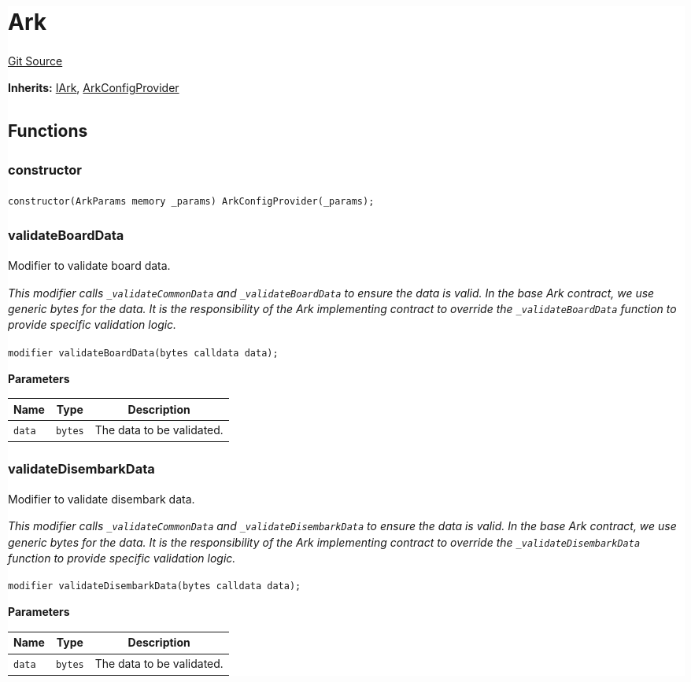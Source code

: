 # Ark
[Git Source](https://github.com/OasisDEX/summer-earn-protocol/blob/0276900cbe9b1188d82d1b9bcbb8c174e79a15a1/src/contracts/Ark.sol)

**Inherits:**
[IArk](/src/interfaces/IArk.sol/interface.IArk.md), [ArkConfigProvider](/src/contracts/ArkConfigProvider.sol/abstract.ArkConfigProvider.md)


## Functions
### constructor


```solidity
constructor(ArkParams memory _params) ArkConfigProvider(_params);
```

### validateBoardData

Modifier to validate board data.

*This modifier calls `_validateCommonData` and `_validateBoardData` to ensure the data is valid.
In the base Ark contract, we use generic bytes for the data. It is the responsibility of the Ark
implementing contract to override the `_validateBoardData` function to provide specific validation logic.*


```solidity
modifier validateBoardData(bytes calldata data);
```
**Parameters**

|Name|Type|Description|
|----|----|-----------|
|`data`|`bytes`|The data to be validated.|


### validateDisembarkData

Modifier to validate disembark data.

*This modifier calls `_validateCommonData` and `_validateDisembarkData` to ensure the data is valid.
In the base Ark contract, we use generic bytes for the data. It is the responsibility of the Ark
implementing contract to override the `_validateDisembarkData` function to provide specific validation logic.*


```solidity
modifier validateDisembarkData(bytes calldata data);
```
**Parameters**

|Name|Type|Description|
|----|----|-----------|
|`data`|`bytes`|The data to be validated.|
